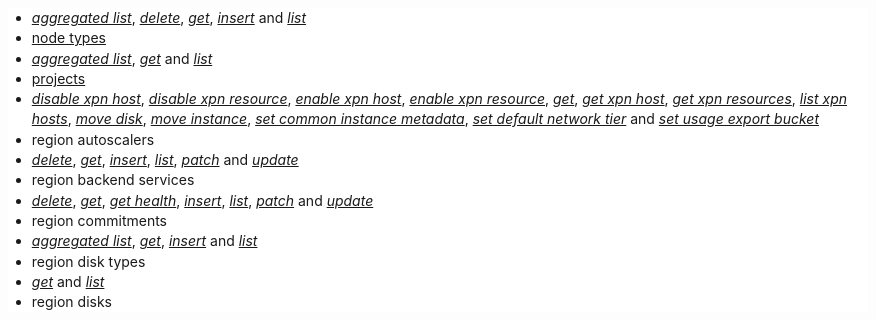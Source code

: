  * [*aggregated list*](https://docs.rs/google-compute1/1.0.7+20180916/google_compute1/struct.NodeTemplateAggregatedListCall.html), [*delete*](https://docs.rs/google-compute1/1.0.7+20180916/google_compute1/struct.NodeTemplateDeleteCall.html), [*get*](https://docs.rs/google-compute1/1.0.7+20180916/google_compute1/struct.NodeTemplateGetCall.html), [*insert*](https://docs.rs/google-compute1/1.0.7+20180916/google_compute1/struct.NodeTemplateInsertCall.html) and [*list*](https://docs.rs/google-compute1/1.0.7+20180916/google_compute1/struct.NodeTemplateListCall.html)
* [node types](https://docs.rs/google-compute1/1.0.7+20180916/google_compute1/struct.NodeType.html)
 * [*aggregated list*](https://docs.rs/google-compute1/1.0.7+20180916/google_compute1/struct.NodeTypeAggregatedListCall.html), [*get*](https://docs.rs/google-compute1/1.0.7+20180916/google_compute1/struct.NodeTypeGetCall.html) and [*list*](https://docs.rs/google-compute1/1.0.7+20180916/google_compute1/struct.NodeTypeListCall.html)
* [projects](https://docs.rs/google-compute1/1.0.7+20180916/google_compute1/struct.Project.html)
 * [*disable xpn host*](https://docs.rs/google-compute1/1.0.7+20180916/google_compute1/struct.ProjectDisableXpnHostCall.html), [*disable xpn resource*](https://docs.rs/google-compute1/1.0.7+20180916/google_compute1/struct.ProjectDisableXpnResourceCall.html), [*enable xpn host*](https://docs.rs/google-compute1/1.0.7+20180916/google_compute1/struct.ProjectEnableXpnHostCall.html), [*enable xpn resource*](https://docs.rs/google-compute1/1.0.7+20180916/google_compute1/struct.ProjectEnableXpnResourceCall.html), [*get*](https://docs.rs/google-compute1/1.0.7+20180916/google_compute1/struct.ProjectGetCall.html), [*get xpn host*](https://docs.rs/google-compute1/1.0.7+20180916/google_compute1/struct.ProjectGetXpnHostCall.html), [*get xpn resources*](https://docs.rs/google-compute1/1.0.7+20180916/google_compute1/struct.ProjectGetXpnResourceCall.html), [*list xpn hosts*](https://docs.rs/google-compute1/1.0.7+20180916/google_compute1/struct.ProjectListXpnHostCall.html), [*move disk*](https://docs.rs/google-compute1/1.0.7+20180916/google_compute1/struct.ProjectMoveDiskCall.html), [*move instance*](https://docs.rs/google-compute1/1.0.7+20180916/google_compute1/struct.ProjectMoveInstanceCall.html), [*set common instance metadata*](https://docs.rs/google-compute1/1.0.7+20180916/google_compute1/struct.ProjectSetCommonInstanceMetadataCall.html), [*set default network tier*](https://docs.rs/google-compute1/1.0.7+20180916/google_compute1/struct.ProjectSetDefaultNetworkTierCall.html) and [*set usage export bucket*](https://docs.rs/google-compute1/1.0.7+20180916/google_compute1/struct.ProjectSetUsageExportBucketCall.html)
* region autoscalers
 * [*delete*](https://docs.rs/google-compute1/1.0.7+20180916/google_compute1/struct.RegionAutoscalerDeleteCall.html), [*get*](https://docs.rs/google-compute1/1.0.7+20180916/google_compute1/struct.RegionAutoscalerGetCall.html), [*insert*](https://docs.rs/google-compute1/1.0.7+20180916/google_compute1/struct.RegionAutoscalerInsertCall.html), [*list*](https://docs.rs/google-compute1/1.0.7+20180916/google_compute1/struct.RegionAutoscalerListCall.html), [*patch*](https://docs.rs/google-compute1/1.0.7+20180916/google_compute1/struct.RegionAutoscalerPatchCall.html) and [*update*](https://docs.rs/google-compute1/1.0.7+20180916/google_compute1/struct.RegionAutoscalerUpdateCall.html)
* region backend services
 * [*delete*](https://docs.rs/google-compute1/1.0.7+20180916/google_compute1/struct.RegionBackendServiceDeleteCall.html), [*get*](https://docs.rs/google-compute1/1.0.7+20180916/google_compute1/struct.RegionBackendServiceGetCall.html), [*get health*](https://docs.rs/google-compute1/1.0.7+20180916/google_compute1/struct.RegionBackendServiceGetHealthCall.html), [*insert*](https://docs.rs/google-compute1/1.0.7+20180916/google_compute1/struct.RegionBackendServiceInsertCall.html), [*list*](https://docs.rs/google-compute1/1.0.7+20180916/google_compute1/struct.RegionBackendServiceListCall.html), [*patch*](https://docs.rs/google-compute1/1.0.7+20180916/google_compute1/struct.RegionBackendServicePatchCall.html) and [*update*](https://docs.rs/google-compute1/1.0.7+20180916/google_compute1/struct.RegionBackendServiceUpdateCall.html)
* region commitments
 * [*aggregated list*](https://docs.rs/google-compute1/1.0.7+20180916/google_compute1/struct.RegionCommitmentAggregatedListCall.html), [*get*](https://docs.rs/google-compute1/1.0.7+20180916/google_compute1/struct.RegionCommitmentGetCall.html), [*insert*](https://docs.rs/google-compute1/1.0.7+20180916/google_compute1/struct.RegionCommitmentInsertCall.html) and [*list*](https://docs.rs/google-compute1/1.0.7+20180916/google_compute1/struct.RegionCommitmentListCall.html)
* region disk types
 * [*get*](https://docs.rs/google-compute1/1.0.7+20180916/google_compute1/struct.RegionDiskTypeGetCall.html) and [*list*](https://docs.rs/google-compute1/1.0.7+20180916/google_compute1/struct.RegionDiskTypeListCall.html)
* region disks
